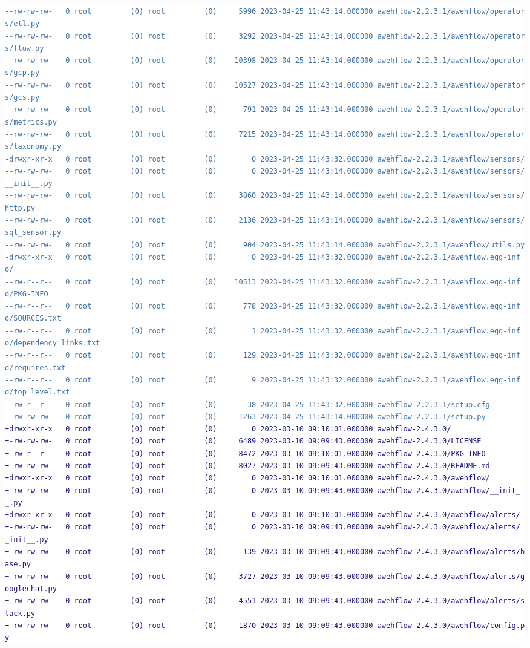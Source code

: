 ```diff
--rw-rw-rw-   0 root         (0) root         (0)     5996 2023-04-25 11:43:14.000000 awehflow-2.2.3.1/awehflow/operators/etl.py
--rw-rw-rw-   0 root         (0) root         (0)     3292 2023-04-25 11:43:14.000000 awehflow-2.2.3.1/awehflow/operators/flow.py
--rw-rw-rw-   0 root         (0) root         (0)    10398 2023-04-25 11:43:14.000000 awehflow-2.2.3.1/awehflow/operators/gcp.py
--rw-rw-rw-   0 root         (0) root         (0)    10527 2023-04-25 11:43:14.000000 awehflow-2.2.3.1/awehflow/operators/gcs.py
--rw-rw-rw-   0 root         (0) root         (0)      791 2023-04-25 11:43:14.000000 awehflow-2.2.3.1/awehflow/operators/metrics.py
--rw-rw-rw-   0 root         (0) root         (0)     7215 2023-04-25 11:43:14.000000 awehflow-2.2.3.1/awehflow/operators/taxonomy.py
-drwxr-xr-x   0 root         (0) root         (0)        0 2023-04-25 11:43:32.000000 awehflow-2.2.3.1/awehflow/sensors/
--rw-rw-rw-   0 root         (0) root         (0)        0 2023-04-25 11:43:14.000000 awehflow-2.2.3.1/awehflow/sensors/__init__.py
--rw-rw-rw-   0 root         (0) root         (0)     3860 2023-04-25 11:43:14.000000 awehflow-2.2.3.1/awehflow/sensors/http.py
--rw-rw-rw-   0 root         (0) root         (0)     2136 2023-04-25 11:43:14.000000 awehflow-2.2.3.1/awehflow/sensors/sql_sensor.py
--rw-rw-rw-   0 root         (0) root         (0)      904 2023-04-25 11:43:14.000000 awehflow-2.2.3.1/awehflow/utils.py
-drwxr-xr-x   0 root         (0) root         (0)        0 2023-04-25 11:43:32.000000 awehflow-2.2.3.1/awehflow.egg-info/
--rw-r--r--   0 root         (0) root         (0)    10513 2023-04-25 11:43:32.000000 awehflow-2.2.3.1/awehflow.egg-info/PKG-INFO
--rw-r--r--   0 root         (0) root         (0)      778 2023-04-25 11:43:32.000000 awehflow-2.2.3.1/awehflow.egg-info/SOURCES.txt
--rw-r--r--   0 root         (0) root         (0)        1 2023-04-25 11:43:32.000000 awehflow-2.2.3.1/awehflow.egg-info/dependency_links.txt
--rw-r--r--   0 root         (0) root         (0)      129 2023-04-25 11:43:32.000000 awehflow-2.2.3.1/awehflow.egg-info/requires.txt
--rw-r--r--   0 root         (0) root         (0)        9 2023-04-25 11:43:32.000000 awehflow-2.2.3.1/awehflow.egg-info/top_level.txt
--rw-r--r--   0 root         (0) root         (0)       38 2023-04-25 11:43:32.000000 awehflow-2.2.3.1/setup.cfg
--rw-rw-rw-   0 root         (0) root         (0)     1263 2023-04-25 11:43:14.000000 awehflow-2.2.3.1/setup.py
+drwxr-xr-x   0 root         (0) root         (0)        0 2023-03-10 09:10:01.000000 awehflow-2.4.3.0/
+-rw-rw-rw-   0 root         (0) root         (0)     6489 2023-03-10 09:09:43.000000 awehflow-2.4.3.0/LICENSE
+-rw-r--r--   0 root         (0) root         (0)     8472 2023-03-10 09:10:01.000000 awehflow-2.4.3.0/PKG-INFO
+-rw-rw-rw-   0 root         (0) root         (0)     8027 2023-03-10 09:09:43.000000 awehflow-2.4.3.0/README.md
+drwxr-xr-x   0 root         (0) root         (0)        0 2023-03-10 09:10:01.000000 awehflow-2.4.3.0/awehflow/
+-rw-rw-rw-   0 root         (0) root         (0)        0 2023-03-10 09:09:43.000000 awehflow-2.4.3.0/awehflow/__init__.py
+drwxr-xr-x   0 root         (0) root         (0)        0 2023-03-10 09:10:01.000000 awehflow-2.4.3.0/awehflow/alerts/
+-rw-rw-rw-   0 root         (0) root         (0)        0 2023-03-10 09:09:43.000000 awehflow-2.4.3.0/awehflow/alerts/__init__.py
+-rw-rw-rw-   0 root         (0) root         (0)      139 2023-03-10 09:09:43.000000 awehflow-2.4.3.0/awehflow/alerts/base.py
+-rw-rw-rw-   0 root         (0) root         (0)     3727 2023-03-10 09:09:43.000000 awehflow-2.4.3.0/awehflow/alerts/googlechat.py
+-rw-rw-rw-   0 root         (0) root         (0)     4551 2023-03-10 09:09:43.000000 awehflow-2.4.3.0/awehflow/alerts/slack.py
+-rw-rw-rw-   0 root         (0) root         (0)     1870 2023-03-10 09:09:43.000000 awehflow-2.4.3.0/awehflow/config.py
```